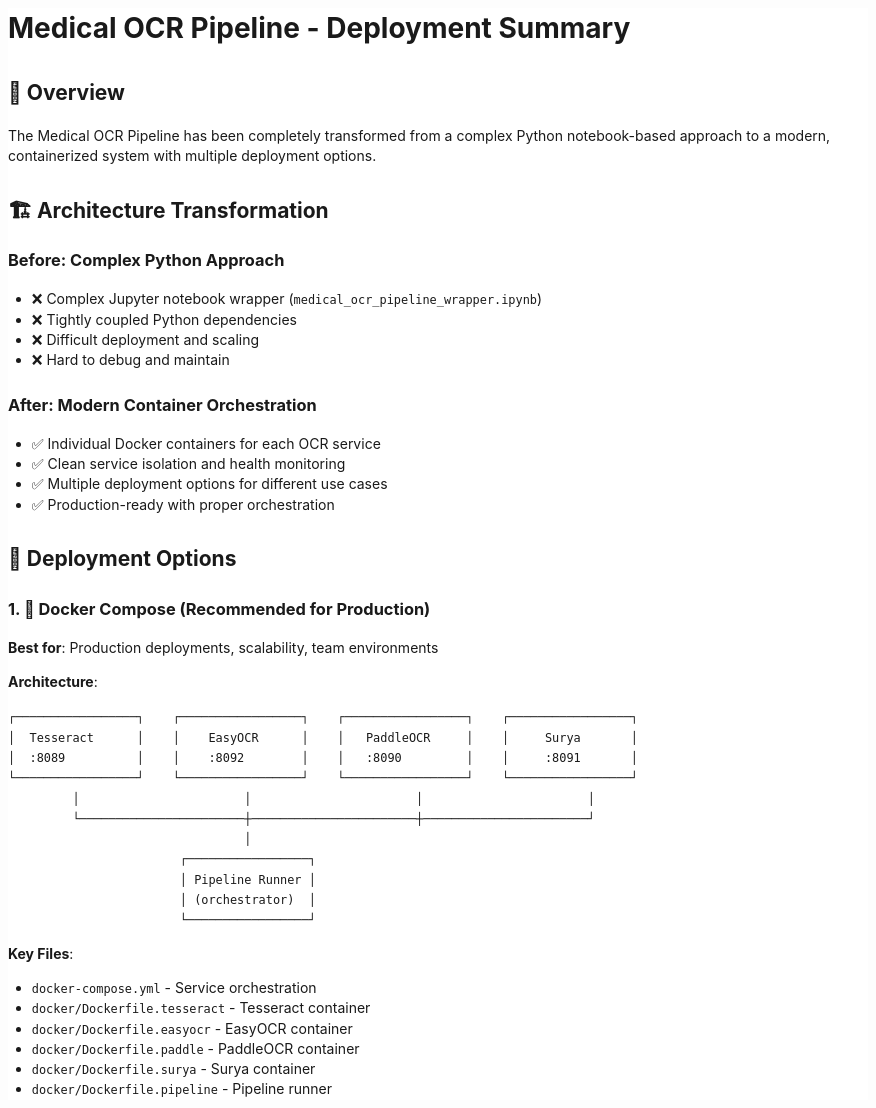 # Medical OCR Pipeline - Deployment Summary

## 🎯 Overview

The Medical OCR Pipeline has been completely transformed from a complex Python notebook-based approach to a modern, containerized system with multiple deployment options.

## 🏗️ Architecture Transformation

### Before: Complex Python Approach
- ❌ Complex Jupyter notebook wrapper (`medical_ocr_pipeline_wrapper.ipynb`)
- ❌ Tightly coupled Python dependencies
- ❌ Difficult deployment and scaling
- ❌ Hard to debug and maintain

### After: Modern Container Orchestration
- ✅ Individual Docker containers for each OCR service
- ✅ Clean service isolation and health monitoring
- ✅ Multiple deployment options for different use cases
- ✅ Production-ready with proper orchestration

## 🚀 Deployment Options

### 1. 🐳 Docker Compose (Recommended for Production)

**Best for**: Production deployments, scalability, team environments

**Architecture**:
```
┌─────────────────┐    ┌─────────────────┐    ┌─────────────────┐    ┌─────────────────┐
│  Tesseract      │    │    EasyOCR      │    │   PaddleOCR     │    │     Surya       │
│  :8089          │    │    :8092        │    │   :8090         │    │     :8091       │
└─────────────────┘    └─────────────────┘    └─────────────────┘    └─────────────────┘
         │                       │                       │                       │
         └───────────────────────┼───────────────────────┼───────────────────────┘
                                 │
                        ┌─────────────────┐
                        │ Pipeline Runner │
                        │ (orchestrator)  │
                        └─────────────────┘
```

**Key Files**:
- `docker-compose.yml` - Service orchestration
- `docker/Dockerfile.tesseract` - Tesseract container
- `docker/Dockerfile.easyocr` - EasyOCR container  
- `docker/Dockerfile.paddle` - PaddleOCR container
- `docker/Dockerfile.surya` - Surya container
- `docker/Dockerfile.pipeline` - Pipeline runner
